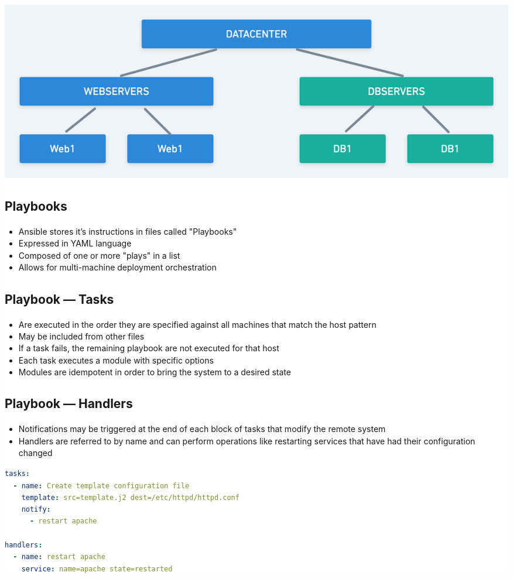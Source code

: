![Hierarchy of Groups](.gitbook/assets/ansible-hierarchy-of-groups.png)

## Playbooks

- Ansible stores it’s instructions in files called "Playbooks"
- Expressed in YAML language
- Composed of one or more "plays" in a list
- Allows for multi-machine deployment orchestration

## Playbook — Tasks

- Are executed in the order they are specified against all machines that match
  the host pattern
- May be included from other files
- If a task fails, the remaining playbook are not executed for that host
- Each task executes a module with specific options
- Modules are idempotent in order to bring the system to a desired state

## Playbook — Handlers

- Notifications may be triggered at the end of each block of tasks that modify
  the remote system
- Handlers are referred to by name and can perform operations like restarting
  services that have had their configuration changed

```yaml
tasks:
  - name: Create template configuration file
    template: src=template.j2 dest=/etc/httpd/httpd.conf
    notify:
      - restart apache

handlers:
  - name: restart apache
    service: name=apache state=restarted
```
